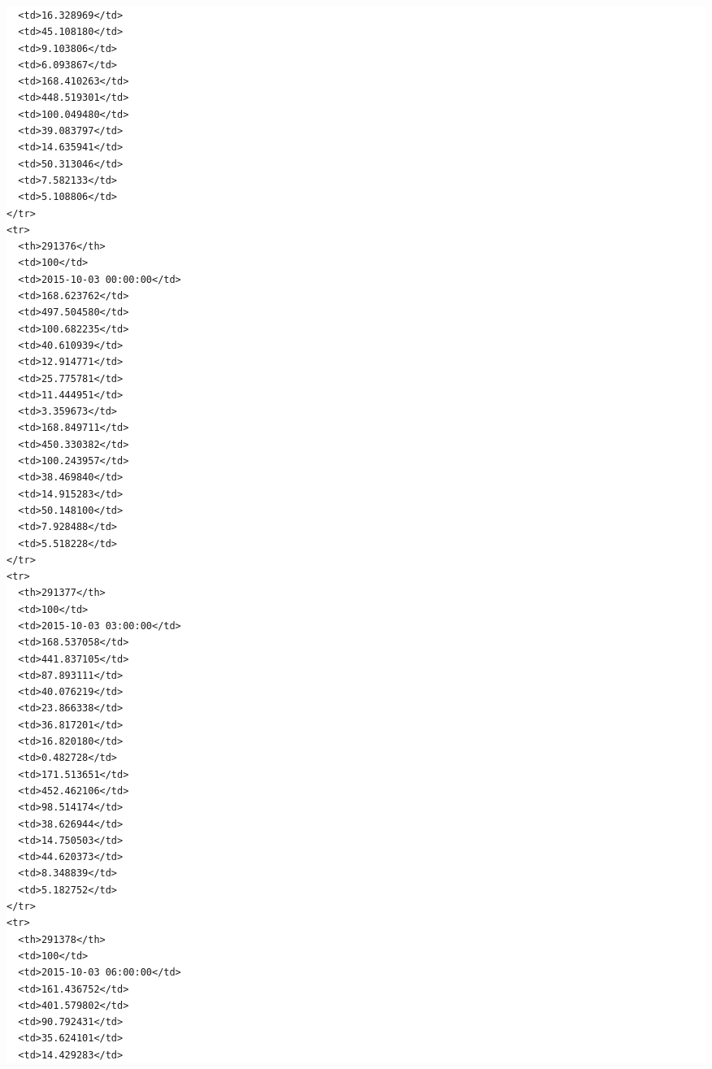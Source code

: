       <td>16.328969</td>
      <td>45.108180</td>
      <td>9.103806</td>
      <td>6.093867</td>
      <td>168.410263</td>
      <td>448.519301</td>
      <td>100.049480</td>
      <td>39.083797</td>
      <td>14.635941</td>
      <td>50.313046</td>
      <td>7.582133</td>
      <td>5.108806</td>
    </tr>
    <tr>
      <th>291376</th>
      <td>100</td>
      <td>2015-10-03 00:00:00</td>
      <td>168.623762</td>
      <td>497.504580</td>
      <td>100.682235</td>
      <td>40.610939</td>
      <td>12.914771</td>
      <td>25.775781</td>
      <td>11.444951</td>
      <td>3.359673</td>
      <td>168.849711</td>
      <td>450.330382</td>
      <td>100.243957</td>
      <td>38.469840</td>
      <td>14.915283</td>
      <td>50.148100</td>
      <td>7.928488</td>
      <td>5.518228</td>
    </tr>
    <tr>
      <th>291377</th>
      <td>100</td>
      <td>2015-10-03 03:00:00</td>
      <td>168.537058</td>
      <td>441.837105</td>
      <td>87.893111</td>
      <td>40.076219</td>
      <td>23.866338</td>
      <td>36.817201</td>
      <td>16.820180</td>
      <td>0.482728</td>
      <td>171.513651</td>
      <td>452.462106</td>
      <td>98.514174</td>
      <td>38.626944</td>
      <td>14.750503</td>
      <td>44.620373</td>
      <td>8.348839</td>
      <td>5.182752</td>
    </tr>
    <tr>
      <th>291378</th>
      <td>100</td>
      <td>2015-10-03 06:00:00</td>
      <td>161.436752</td>
      <td>401.579802</td>
      <td>90.792431</td>
      <td>35.624101</td>
      <td>14.429283</td>